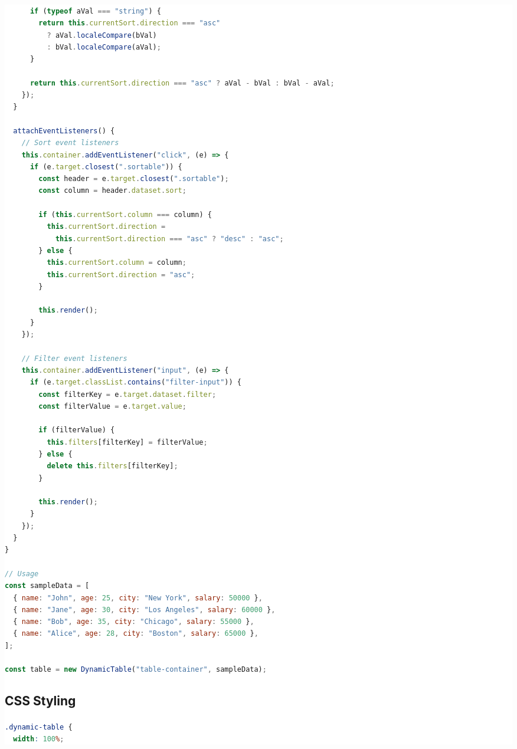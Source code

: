 ```javascript
      if (typeof aVal === "string") {
        return this.currentSort.direction === "asc"
          ? aVal.localeCompare(bVal)
          : bVal.localeCompare(aVal);
      }

      return this.currentSort.direction === "asc" ? aVal - bVal : bVal - aVal;
    });
  }

  attachEventListeners() {
    // Sort event listeners
    this.container.addEventListener("click", (e) => {
      if (e.target.closest(".sortable")) {
        const header = e.target.closest(".sortable");
        const column = header.dataset.sort;

        if (this.currentSort.column === column) {
          this.currentSort.direction =
            this.currentSort.direction === "asc" ? "desc" : "asc";
        } else {
          this.currentSort.column = column;
          this.currentSort.direction = "asc";
        }

        this.render();
      }
    });

    // Filter event listeners
    this.container.addEventListener("input", (e) => {
      if (e.target.classList.contains("filter-input")) {
        const filterKey = e.target.dataset.filter;
        const filterValue = e.target.value;

        if (filterValue) {
          this.filters[filterKey] = filterValue;
        } else {
          delete this.filters[filterKey];
        }

        this.render();
      }
    });
  }
}

// Usage
const sampleData = [
  { name: "John", age: 25, city: "New York", salary: 50000 },
  { name: "Jane", age: 30, city: "Los Angeles", salary: 60000 },
  { name: "Bob", age: 35, city: "Chicago", salary: 55000 },
  { name: "Alice", age: 28, city: "Boston", salary: 65000 },
];

const table = new DynamicTable("table-container", sampleData);
```

## CSS Styling

```css
.dynamic-table {
  width: 100%;
```